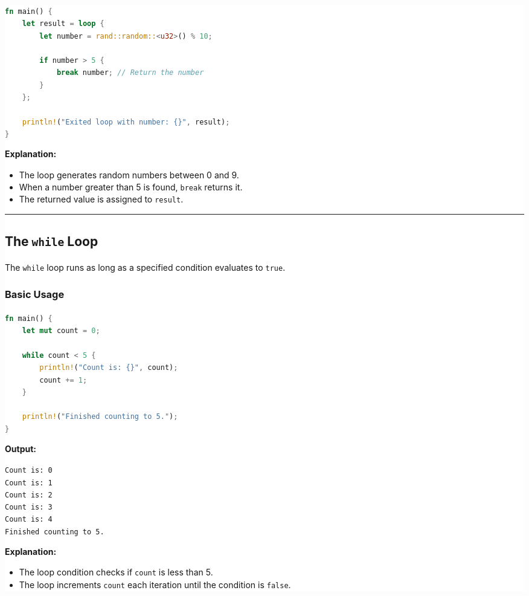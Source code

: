 ```rust:src/main.rs
fn main() {
    let result = loop {
        let number = rand::random::<u32>() % 10;

        if number > 5 {
            break number; // Return the number
        }
    };

    println!("Exited loop with number: {}", result);
}
```

**Explanation:**

- The loop generates random numbers between 0 and 9.
- When a number greater than 5 is found, `break` returns it.
- The returned value is assigned to `result`.

---

## The `while` Loop

The `while` loop runs as long as a specified condition evaluates to `true`.

### Basic Usage

```rust:src/main.rs
fn main() {
    let mut count = 0;

    while count < 5 {
        println!("Count is: {}", count);
        count += 1;
    }

    println!("Finished counting to 5.");
}
```

**Output:**
```
Count is: 0
Count is: 1
Count is: 2
Count is: 3
Count is: 4
Finished counting to 5.
```

**Explanation:**

- The loop condition checks if `count` is less than 5.
- The loop increments `count` each iteration until the condition is `false`.
